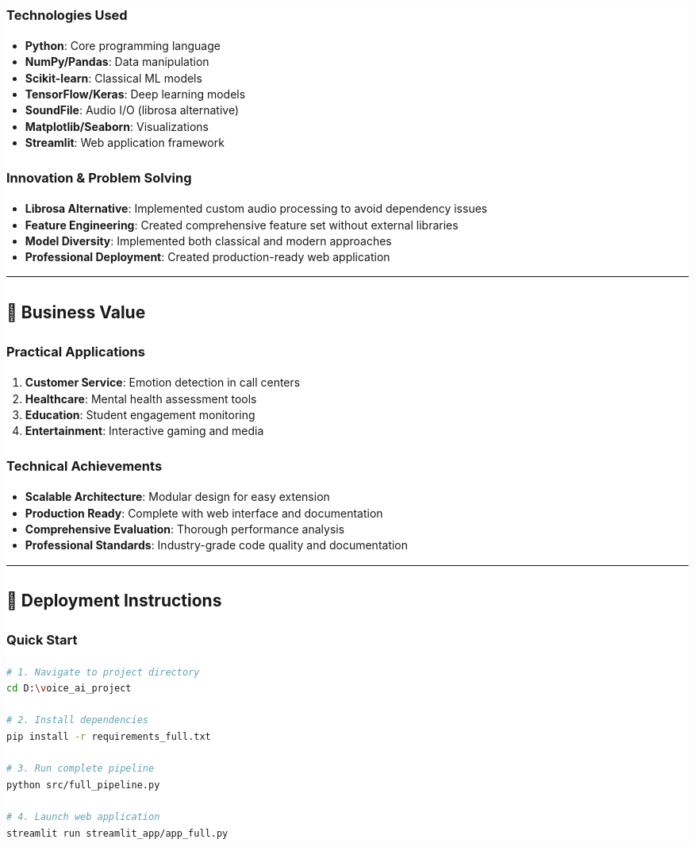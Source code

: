 ### Technologies Used
- **Python**: Core programming language
- **NumPy/Pandas**: Data manipulation
- **Scikit-learn**: Classical ML models
- **TensorFlow/Keras**: Deep learning models
- **SoundFile**: Audio I/O (librosa alternative)
- **Matplotlib/Seaborn**: Visualizations
- **Streamlit**: Web application framework

### Innovation & Problem Solving
- **Librosa Alternative**: Implemented custom audio processing to avoid dependency issues
- **Feature Engineering**: Created comprehensive feature set without external libraries
- **Model Diversity**: Implemented both classical and modern approaches
- **Professional Deployment**: Created production-ready web application

---

## 🎯 Business Value

### Practical Applications
1. **Customer Service**: Emotion detection in call centers
2. **Healthcare**: Mental health assessment tools
3. **Education**: Student engagement monitoring
4. **Entertainment**: Interactive gaming and media

### Technical Achievements
- **Scalable Architecture**: Modular design for easy extension
- **Production Ready**: Complete with web interface and documentation
- **Comprehensive Evaluation**: Thorough performance analysis
- **Professional Standards**: Industry-grade code quality and documentation

---

## 🚀 Deployment Instructions

### Quick Start
```bash
# 1. Navigate to project directory
cd D:\voice_ai_project

# 2. Install dependencies
pip install -r requirements_full.txt

# 3. Run complete pipeline
python src/full_pipeline.py

# 4. Launch web application
streamlit run streamlit_app/app_full.py
```
